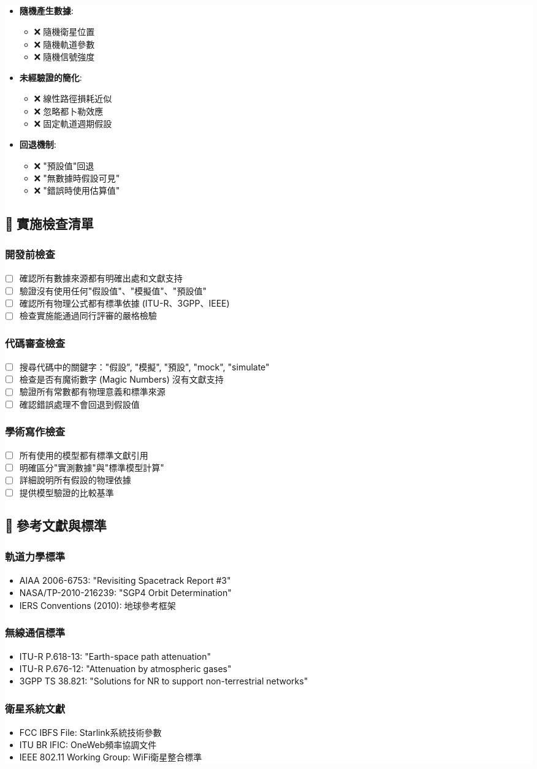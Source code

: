 - **隨機產生數據**:
  - ❌ 隨機衛星位置
  - ❌ 隨機軌道參數
  - ❌ 隨機信號強度

- **未經驗證的簡化**:
  - ❌ 線性路徑損耗近似
  - ❌ 忽略都卜勒效應
  - ❌ 固定軌道週期假設

- **回退機制**:
  - ❌ "預設值"回退
  - ❌ "無數據時假設可見"
  - ❌ "錯誤時使用估算值"

## 🚨 實施檢查清單

### 開發前檢查
- [ ] 確認所有數據來源都有明確出處和文獻支持
- [ ] 驗證沒有使用任何"假設值"、"模擬值"、"預設值"
- [ ] 確認所有物理公式都有標準依據 (ITU-R、3GPP、IEEE)
- [ ] 檢查實施能通過同行評審的嚴格檢驗

### 代碼審查檢查
- [ ] 搜尋代碼中的關鍵字："假設", "模擬", "預設", "mock", "simulate"
- [ ] 檢查是否有魔術數字 (Magic Numbers) 沒有文獻支持
- [ ] 驗證所有常數都有物理意義和標準來源
- [ ] 確認錯誤處理不會回退到假設值

### 學術寫作檢查
- [ ] 所有使用的模型都有標準文獻引用
- [ ] 明確區分"實測數據"與"標準模型計算"
- [ ] 詳細說明所有假設的物理依據
- [ ] 提供模型驗證的比較基準

## 📖 參考文獻與標準

### 軌道力學標準
- AIAA 2006-6753: "Revisiting Spacetrack Report #3"
- NASA/TP-2010-216239: "SGP4 Orbit Determination"
- IERS Conventions (2010): 地球參考框架

### 無線通信標準  
- ITU-R P.618-13: "Earth-space path attenuation"
- ITU-R P.676-12: "Attenuation by atmospheric gases"
- 3GPP TS 38.821: "Solutions for NR to support non-terrestrial networks"

### 衛星系統文獻
- FCC IBFS File: Starlink系統技術參數
- ITU BR IFIC: OneWeb頻率協調文件
- IEEE 802.11 Working Group: WiFi衛星整合標準
